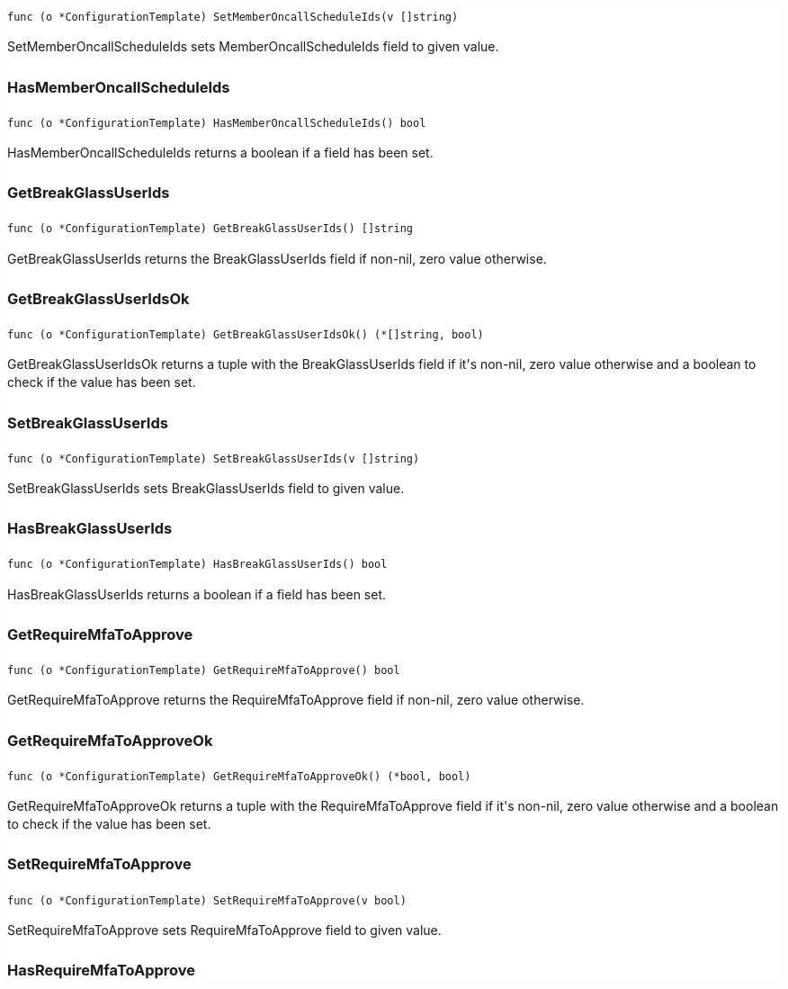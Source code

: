 `func (o *ConfigurationTemplate) SetMemberOncallScheduleIds(v []string)`

SetMemberOncallScheduleIds sets MemberOncallScheduleIds field to given value.

### HasMemberOncallScheduleIds

`func (o *ConfigurationTemplate) HasMemberOncallScheduleIds() bool`

HasMemberOncallScheduleIds returns a boolean if a field has been set.

### GetBreakGlassUserIds

`func (o *ConfigurationTemplate) GetBreakGlassUserIds() []string`

GetBreakGlassUserIds returns the BreakGlassUserIds field if non-nil, zero value otherwise.

### GetBreakGlassUserIdsOk

`func (o *ConfigurationTemplate) GetBreakGlassUserIdsOk() (*[]string, bool)`

GetBreakGlassUserIdsOk returns a tuple with the BreakGlassUserIds field if it's non-nil, zero value otherwise
and a boolean to check if the value has been set.

### SetBreakGlassUserIds

`func (o *ConfigurationTemplate) SetBreakGlassUserIds(v []string)`

SetBreakGlassUserIds sets BreakGlassUserIds field to given value.

### HasBreakGlassUserIds

`func (o *ConfigurationTemplate) HasBreakGlassUserIds() bool`

HasBreakGlassUserIds returns a boolean if a field has been set.

### GetRequireMfaToApprove

`func (o *ConfigurationTemplate) GetRequireMfaToApprove() bool`

GetRequireMfaToApprove returns the RequireMfaToApprove field if non-nil, zero value otherwise.

### GetRequireMfaToApproveOk

`func (o *ConfigurationTemplate) GetRequireMfaToApproveOk() (*bool, bool)`

GetRequireMfaToApproveOk returns a tuple with the RequireMfaToApprove field if it's non-nil, zero value otherwise
and a boolean to check if the value has been set.

### SetRequireMfaToApprove

`func (o *ConfigurationTemplate) SetRequireMfaToApprove(v bool)`

SetRequireMfaToApprove sets RequireMfaToApprove field to given value.

### HasRequireMfaToApprove
